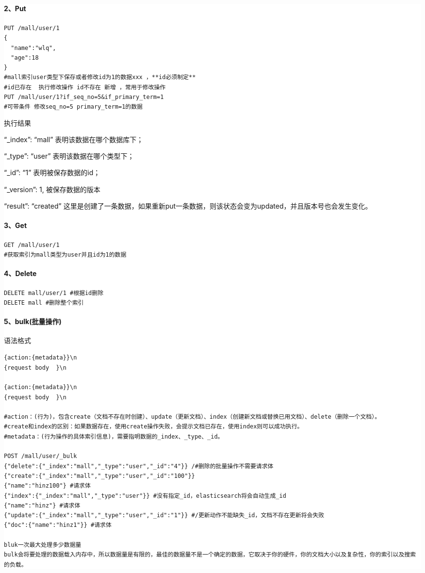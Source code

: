 

#### 2、Put

```shell
PUT /mall/user/1
{
  "name":"wlq",
  "age":18
}
#mall索引user类型下保存或者修改id为1的数据xxx ，**id必须制定**
#id已存在  执行修改操作 id不存在 新增 ，常用于修改操作
PUT /mall/user/1?if_seq_no=5&if_primary_term=1 
#可带条件 修改seq_no=5 primary_term=1的数据
```

执行结果

“_index”: “mall” 表明该数据在哪个数据库下；

“_type”: “user” 表明该数据在哪个类型下；

“_id”: “1” 表明被保存数据的id；

“_version”: 1, 被保存数据的版本

“result”: “created” 这里是创建了一条数据，如果重新put一条数据，则该状态会变为updated，并且版本号也会发生变化。

#### 3、Get

```shell
GET /mall/user/1
#获取索引为mall类型为user并且id为1的数据
```

#### 4、Delete

```shell
DELETE mall/user/1 #根据id删除
DELETE mall #删除整个索引
```



#### 5、bulk(批量操作)

语法格式

```shell
{action:{metadata}}\n
{request body  }\n

{action:{metadata}}\n
{request body  }\n

#action：(行为)，包含create（文档不存在时创建）、update（更新文档）、index（创建新文档或替换已用文档）、delete（删除一个文档）。
#create和index的区别：如果数据存在，使用create操作失败，会提示文档已存在，使用index则可以成功执行。
#metadata：(行为操作的具体索引信息)，需要指明数据的_index、_type、_id。

POST /mall/user/_bulk
{"delete":{"_index":"mall","_type":"user","_id":"4"}} /#删除的批量操作不需要请求体
{"create":{"_index":"mall","_type":"user","_id":"100"}}
{"name":"hinz100"} #请求体
{"index":{"_index":"mall","_type":"user"}} #没有指定_id，elasticsearch将会自动生成_id
{"name":"hinz"} #请求体
{"update":{"_index":"mall","_type":"user","_id":"1"}} #/更新动作不能缺失_id，文档不存在更新将会失败
{"doc":{"name":"hinz1"}} #请求体

bluk一次最大处理多少数据量
bulk会将要处理的数据载入内存中，所以数据量是有限的，最佳的数据量不是一个确定的数据，它取决于你的硬件，你的文档大小以及复杂性，你的索引以及搜索的负载。

```